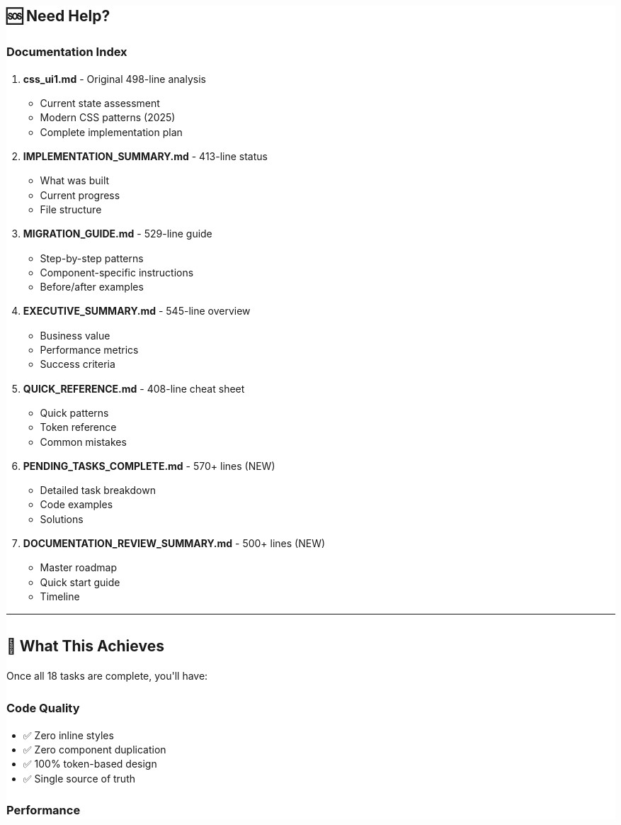 
## 🆘 Need Help?

### Documentation Index

1. **css_ui1.md** - Original 498-line analysis
   - Current state assessment
   - Modern CSS patterns (2025)
   - Complete implementation plan

2. **IMPLEMENTATION_SUMMARY.md** - 413-line status
   - What was built
   - Current progress
   - File structure

3. **MIGRATION_GUIDE.md** - 529-line guide
   - Step-by-step patterns
   - Component-specific instructions
   - Before/after examples

4. **EXECUTIVE_SUMMARY.md** - 545-line overview
   - Business value
   - Performance metrics
   - Success criteria

5. **QUICK_REFERENCE.md** - 408-line cheat sheet
   - Quick patterns
   - Token reference
   - Common mistakes

6. **PENDING_TASKS_COMPLETE.md** - 570+ lines (NEW)
   - Detailed task breakdown
   - Code examples
   - Solutions

7. **DOCUMENTATION_REVIEW_SUMMARY.md** - 500+ lines (NEW)
   - Master roadmap
   - Quick start guide
   - Timeline

---

## 🎉 What This Achieves

Once all 18 tasks are complete, you'll have:

### Code Quality

- ✅ Zero inline styles
- ✅ Zero component duplication
- ✅ 100% token-based design
- ✅ Single source of truth

### Performance

